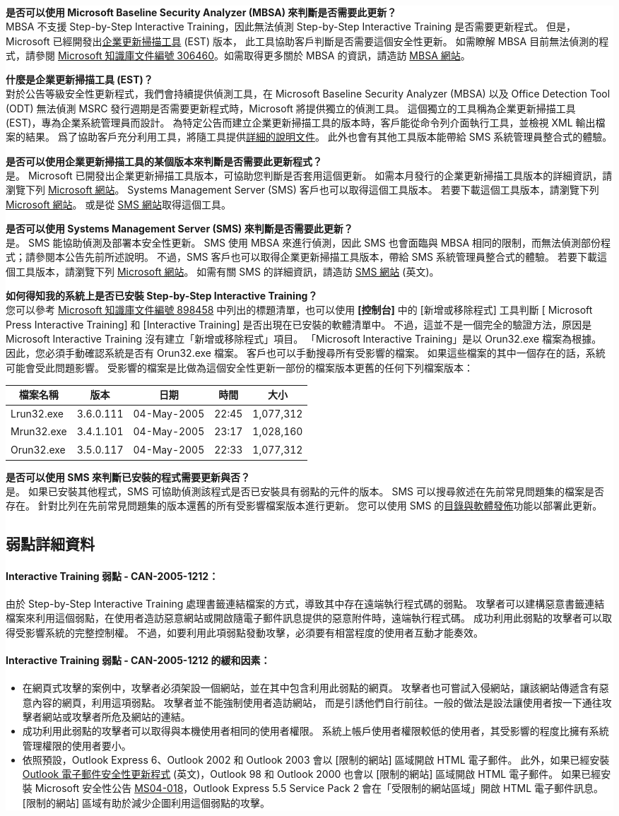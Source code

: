 **是否可以使用 Microsoft Baseline Security Analyzer (MBSA) 來判斷是否需要此更新？**  
MBSA 不支援 Step-by-Step Interactive Training，因此無法偵測 Step-by-Step Interactive Training 是否需要更新程式。 但是，Microsoft 已經開發出[企業更新掃描工具](http://support.microsoft.com/kb/894193) (EST) 版本， 此工具協助客戶判斷是否需要這個安全性更新。
如需瞭解 MBSA 目前無法偵測的程式，請參閱 [Microsoft 知識庫文件編號 306460](http://support.microsoft.com/kb/306460)。如需取得更多關於 MBSA 的資訊，請造訪 [MBSA 網站](http://go.microsoft.com/fwlink/?linkid=21134)。

**什麼是企業更新掃描工具 (EST)？**  
對於公告等級安全性更新程式，我們會持續提供偵測工具，在 Microsoft Baseline Security Analyzer (MBSA) 以及 Office Detection Tool (ODT) 無法偵測 MSRC 發行週期是否需要更新程式時，Microsoft 將提供獨立的偵測工具。 這個獨立的工具稱為企業更新掃描工具 (EST)，專為企業系統管理員而設計。 為特定公告而建立企業更新掃描工具的版本時，客戶能從命令列介面執行工具，並檢視 XML 輸出檔案的結果。 爲了協助客戶充分利用工具，將隨工具提供[詳細的說明文件](http://support.microsoft.com/kb/894193)。 此外也會有其他工具版本能帶給 SMS 系統管理員整合式的體驗。

**是否可以使用企業更新掃描工具的某個版本來判斷是否需要此更新程式？**  
是。 Microsoft 已開發出企業更新掃描工具版本，可協助您判斷是否套用這個更新。 如需本月發行的企業更新掃描工具版本的詳細資訊，請瀏覽下列 [Microsoft 網站](http://support.microsoft.com/kb/894193)。 Systems Management Server (SMS) 客戶也可以取得這個工具版本。 若要下載這個工具版本，請瀏覽下列 [Microsoft 網站](http://support.microsoft.com/kb/894154)。 或是從 [SMS 網站](http://www.microsoft.com/taiwan/smserver/default.htm)取得這個工具。

**是否可以使用 Systems Management Server (SMS) 來判斷是否需要此更新？**  
是。 SMS 能協助偵測及部署本安全性更新。 SMS 使用 MBSA 來進行偵測，因此 SMS 也會面臨與 MBSA 相同的限制，而無法偵測部份程式；請參閱本公告先前所述說明。
不過，SMS 客戶也可以取得企業更新掃描工具版本，帶給 SMS 系統管理員整合式的體驗。 若要下載這個工具版本，請瀏覽下列 [Microsoft 網站](http://support.microsoft.com/kb/894194)。 如需有關 SMS 的詳細資訊，請造訪 [SMS 網站](http://www.microsoft.com/taiwan/smserver/default.htm) (英文)。

**如何得知我的系統上是否已安裝 Step-by-Step Interactive Training？**  
您可以參考 [Microsoft 知識庫文件編號 898458](http://support.microsoft.com/kb/898458) 中列出的標題清單，也可以使用 **\[控制台\]** 中的 \[新增或移除程式\] 工具判斷 \[ Microsoft Press Interactive Training\] 和 \[Interactive Training\] 是否出現在已安裝的軟體清單中。 不過，這並不是一個完全的驗證方法，原因是 Microsoft Interactive Training 沒有建立「新增或移除程式」項目。 「Microsoft Interactive Training」是以 Orun32.exe 檔案為根據。 因此，您必須手動確認系統是否有 Orun32.exe 檔案。 客戶也可以手動搜尋所有受影響的檔案。 如果這些檔案的其中一個存在的話，系統可能會受此問題影響。 受影響的檔案是比做為這個安全性更新一部份的檔案版本更舊的任何下列檔案版本：

| 檔案名稱   | 版本      | 日期        | 時間  | 大小      |
|------------|-----------|-------------|-------|-----------|
| Lrun32.exe | 3.6.0.111 | 04-May-2005 | 22:45 | 1,077,312 |
| Mrun32.exe | 3.4.1.101 | 04-May-2005 | 23:17 | 1,028,160 |
| Orun32.exe | 3.5.0.117 | 04-May-2005 | 22:33 | 1,077,312 |

**是否可以使用 SMS 來判斷已安裝的程式需要更新與否？**  
是。 如果已安裝其他程式，SMS 可協助偵測該程式是否已安裝具有弱點的元件的版本。 SMS 可以搜尋敘述在先前常見問題集的檔案是否存在。 針對比列在先前常見問題集的版本還舊的所有受影響檔案版本進行更新。 您可以使用 SMS 的[目錄與軟體發佈](http://go.microsoft.com/fwlink/?linkid=33333)功能以部署此更新。

弱點詳細資料
------------

#### Interactive Training 弱點 - CAN-2005-1212：

由於 Step-by-Step Interactive Training 處理書籤連結檔案的方式，導致其中存在遠端執行程式碼的弱點。 攻擊者可以建構惡意書籤連結檔案來利用這個弱點，在使用者造訪惡意網站或開啟隨電子郵件訊息提供的惡意附件時，遠端執行程式碼。 成功利用此弱點的攻擊者可以取得受影響系統的完整控制權。 不過，如要利用此項弱點發動攻擊，必須要有相當程度的使用者互動才能奏效。

#### Interactive Training 弱點 - CAN-2005-1212 的緩和因素：

-   在網頁式攻擊的案例中，攻擊者必須架設一個網站，並在其中包含利用此弱點的網頁。 攻擊者也可嘗試入侵網站，讓該網站傳遞含有惡意內容的網頁，利用這項弱點。 攻擊者並不能強制使用者造訪網站， 而是引誘他們自行前往。一般的做法是設法讓使用者按一下通往攻擊者網站或攻擊者所危及網站的連結。
-   成功利用此弱點的攻擊者可以取得與本機使用者相同的使用者權限。 系統上帳戶使用者權限較低的使用者，其受影響的程度比擁有系統管理權限的使用者要小。
-   依照預設，Outlook Express 6、Outlook 2002 和 Outlook 2003 會以 \[限制的網站\] 區域開啟 HTML 電子郵件。 此外，如果已經安裝 [Outlook 電子郵件安全性更新程式](http://go.microsoft.com/fwlink/?linkid=33334) (英文)，Outlook 98 和 Outlook 2000 也會以 \[限制的網站\] 區域開啟 HTML 電子郵件。 如果已經安裝 Microsoft 安全性公告 [MS04-018](http://www.microsoft.com/taiwan/security/bulletin/ms04-018.mspx)，Outlook Express 5.5 Service Pack 2 會在「受限制的網站區域」開啟 HTML 電子郵件訊息。 \[限制的網站\] 區域有助於減少企圖利用這個弱點的攻擊。
